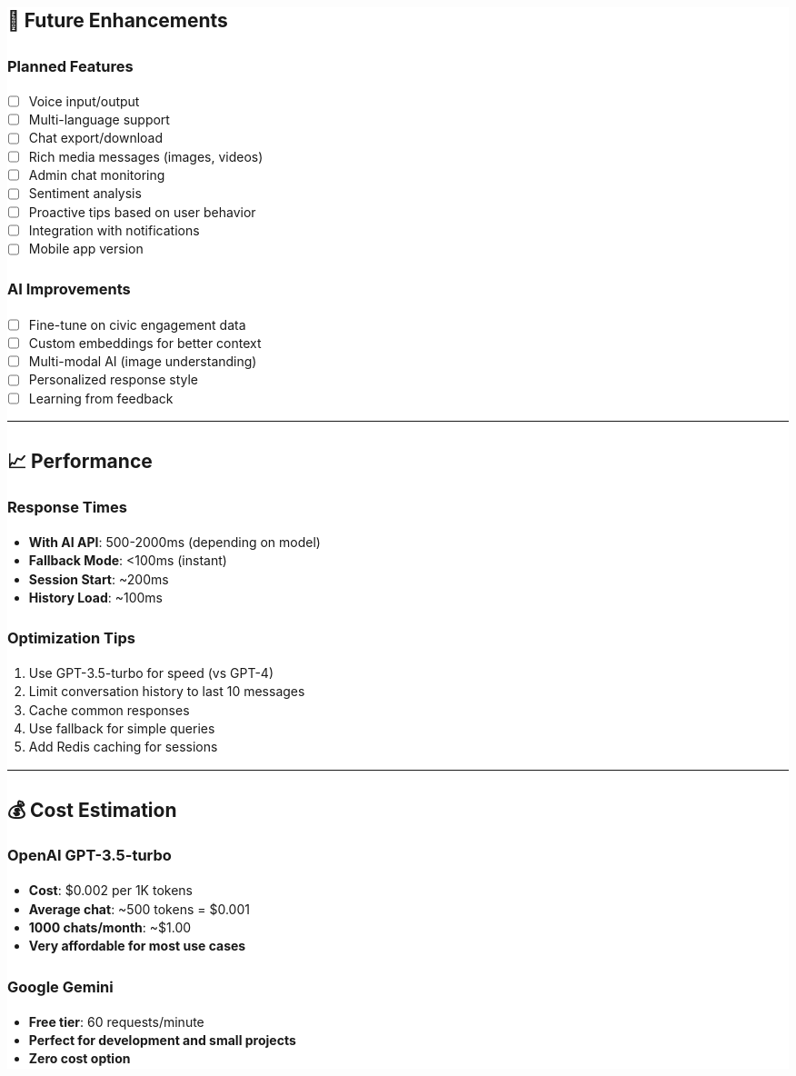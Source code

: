 
## 🚀 Future Enhancements

### Planned Features
- [ ] Voice input/output
- [ ] Multi-language support
- [ ] Chat export/download
- [ ] Rich media messages (images, videos)
- [ ] Admin chat monitoring
- [ ] Sentiment analysis
- [ ] Proactive tips based on user behavior
- [ ] Integration with notifications
- [ ] Mobile app version

### AI Improvements
- [ ] Fine-tune on civic engagement data
- [ ] Custom embeddings for better context
- [ ] Multi-modal AI (image understanding)
- [ ] Personalized response style
- [ ] Learning from feedback

---

## 📈 Performance

### Response Times
- **With AI API**: 500-2000ms (depending on model)
- **Fallback Mode**: <100ms (instant)
- **Session Start**: ~200ms
- **History Load**: ~100ms

### Optimization Tips
1. Use GPT-3.5-turbo for speed (vs GPT-4)
2. Limit conversation history to last 10 messages
3. Cache common responses
4. Use fallback for simple queries
5. Add Redis caching for sessions

---

## 💰 Cost Estimation

### OpenAI GPT-3.5-turbo
- **Cost**: $0.002 per 1K tokens
- **Average chat**: ~500 tokens = $0.001
- **1000 chats/month**: ~$1.00
- **Very affordable for most use cases**

### Google Gemini
- **Free tier**: 60 requests/minute
- **Perfect for development and small projects**
- **Zero cost option**
